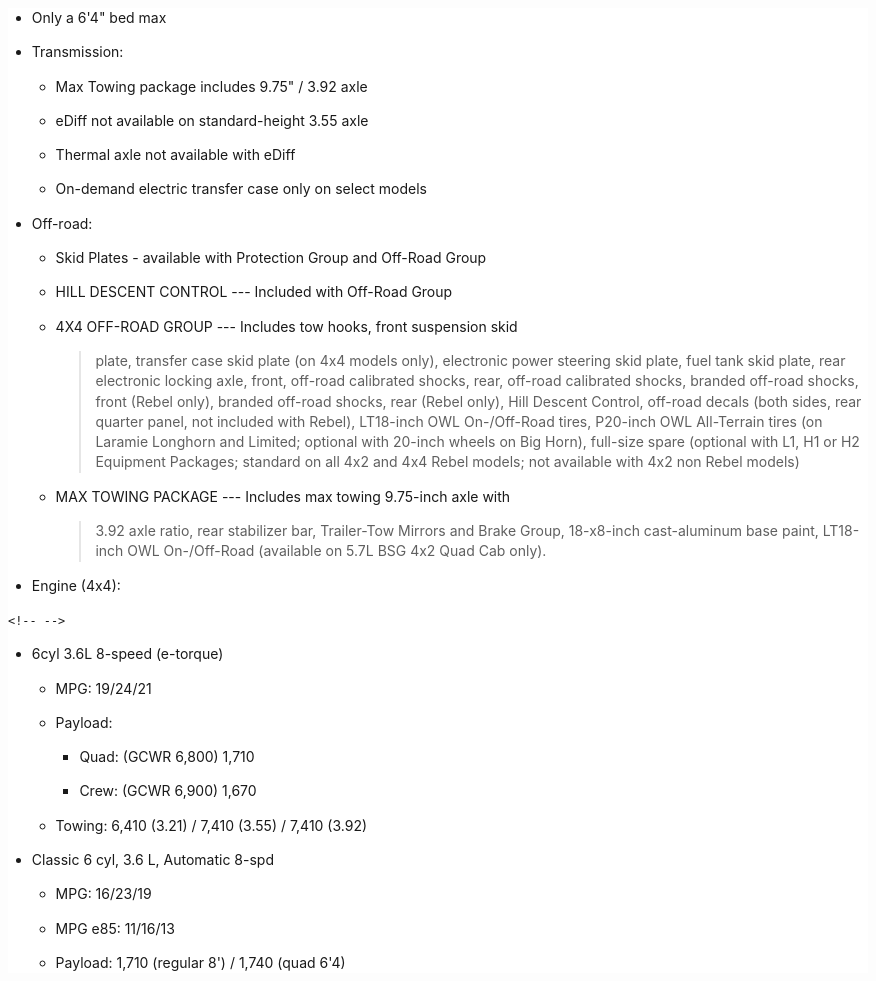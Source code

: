 -   Only a 6'4" bed max

-   Transmission:

    -   Max Towing package includes 9.75" / 3.92 axle

    -   eDiff not available on standard-height 3.55 axle

    -   Thermal axle not available with eDiff

    -   On-demand electric transfer case only on select models

-   Off-road:

    -   Skid Plates - available with Protection Group and Off-Road Group

    -   HILL DESCENT CONTROL --- Included with Off-Road Group

    -   4X4 OFF-ROAD GROUP --- Includes tow hooks, front suspension skid
        > plate, transfer case skid plate (on 4x4 models only),
        > electronic power steering skid plate, fuel tank skid plate,
        > rear electronic locking axle, front, off-road calibrated
        > shocks, rear, off-road calibrated shocks, branded off-road
        > shocks, front (Rebel only), branded off-road shocks, rear
        > (Rebel only), Hill Descent Control, off-road decals (both
        > sides, rear quarter panel, not included with Rebel), LT18-inch
        > OWL On-/Off-Road tires, P20-inch OWL All-Terrain tires (on
        > Laramie Longhorn and Limited; optional with 20-inch wheels on
        > Big Horn), full-size spare (optional with L1, H1 or H2
        > Equipment Packages; standard on all 4x2 and 4x4 Rebel models;
        > not available with 4x2 non Rebel models)

    -   MAX TOWING PACKAGE --- Includes max towing 9.75-inch axle with
        > 3.92 axle ratio, rear stabilizer bar, Trailer-Tow Mirrors and
        > Brake Group, 18-x8-inch cast-aluminum base paint, LT18-inch
        > OWL On-/Off-Road (available on 5.7L BSG 4x2 Quad Cab only).

-   Engine (4x4):

```{=html}
<!-- -->
```
-   6cyl 3.6L 8-speed (e-torque)

    -   MPG: 19/24/21

    -   Payload:

        -   Quad: (GCWR 6,800) 1,710

        -   Crew: (GCWR 6,900) 1,670

    -   Towing: 6,410 (3.21) / 7,410 (3.55) / 7,410 (3.92)

-   Classic 6 cyl, 3.6 L, Automatic 8-spd

    -   MPG: 16/23/19

    -   MPG e85: 11/16/13

    -   Payload: 1,710 (regular 8') / 1,740 (quad 6'4)
